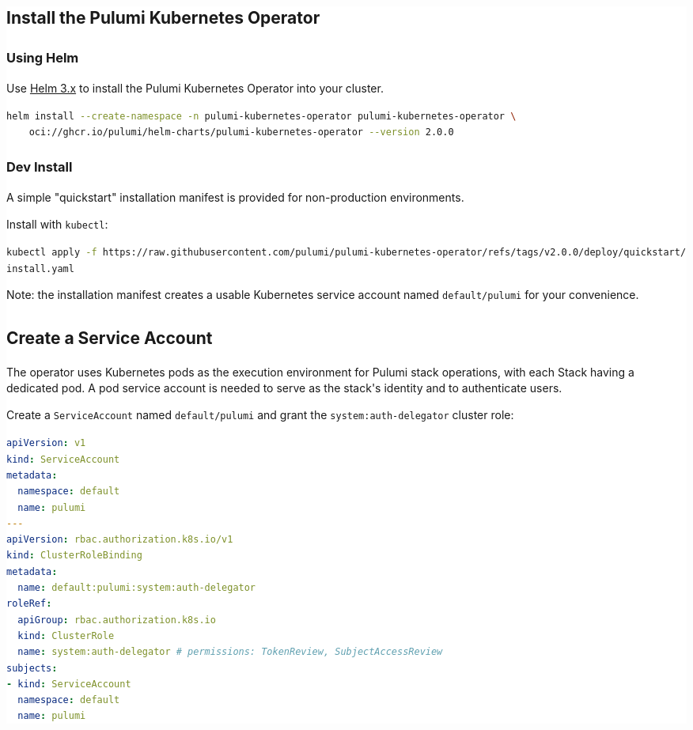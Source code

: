 [k8s-ext-pattern]: https://kubernetes.io/docs/concepts/extend-kubernetes/operator/
[stack]: /docs/concepts/stack/
[Pulumi YAML]: /docs/iac/languages-sdks/yaml/

## Install the Pulumi Kubernetes Operator

### Using Helm

Use [Helm 3.x][helm] to install the Pulumi Kubernetes Operator into your cluster.

```bash
helm install --create-namespace -n pulumi-kubernetes-operator pulumi-kubernetes-operator \
    oci://ghcr.io/pulumi/helm-charts/pulumi-kubernetes-operator --version 2.0.0
```

[helm]: https://helm.sh/

### Dev Install

A simple "quickstart" installation manifest is provided for non-production environments.

Install with `kubectl`:

```bash
kubectl apply -f https://raw.githubusercontent.com/pulumi/pulumi-kubernetes-operator/refs/tags/v2.0.0/deploy/quickstart/install.yaml
```

Note: the installation manifest creates a usable Kubernetes service account named `default/pulumi`
for your convenience.

## Create a Service Account

The operator uses Kubernetes pods as the execution environment for Pulumi stack operations,
with each Stack having a dedicated pod. A pod service account is needed to serve as the stack's identity
and to authenticate users.

Create a `ServiceAccount` named `default/pulumi` and grant the `system:auth-delegator` cluster role:

```yaml
apiVersion: v1
kind: ServiceAccount
metadata:
  namespace: default
  name: pulumi
---
apiVersion: rbac.authorization.k8s.io/v1
kind: ClusterRoleBinding
metadata:
  name: default:pulumi:system:auth-delegator
roleRef:
  apiGroup: rbac.authorization.k8s.io
  kind: ClusterRole
  name: system:auth-delegator # permissions: TokenReview, SubjectAccessReview
subjects:
- kind: ServiceAccount
  namespace: default
  name: pulumi
```


[Program resource]: https://github.com/pulumi/pulumi-kubernetes-operator/blob/master/docs/programs.md
[flux-source]: https://fluxcd.io/flux/components/source/
[Kubernetes Provider]: https://www.pulumi.com/registry/packages/kubernetes/
[service-accounts]: https://kubernetes.io/docs/concepts/security/service-accounts/
[tokens]: https://www.pulumi.com/docs/pulumi-cloud/access-management/access-tokens/
[states-backends]: https://www.pulumi.com/docs/iac/concepts/state-and-backends/
[supported format]: https://www.pulumi.com/docs/iac/concepts/stacks/#create-stack
[nginx-stack]: https://github.com/pulumi/examples/blob/master/kubernetes-ts-nginx/index.ts
[k8s-provider]: /registry/packages/kubernetes/api-docs/provider/
[default-kubeconfig]: /registry/packages/kubernetes/installation-configuration/#setup
[flux]: https://fluxcd.io/
[flux-install]: https://fluxcd.io/flux/installation/
[program-crd]: https://github.com/pulumi/pulumi-kubernetes-operator/blob/master/docs/programs.md
[pulumi-yaml-ref]: /docs/languages-sdks/yaml/yaml-language-reference/
[pko-stacks]: https://github.com/pulumi/pulumi-kubernetes-operator/blob/master/docs/stacks.md
[iac-config]: https://www.pulumi.com/docs/iac/concepts/config/
[iac-secrets-provider]: https://www.pulumi.com/docs/intro/concepts/secrets/#initializing-a-stack-with-alternative-encryption
[pko-examples]: https://github.com/pulumi/pulumi-kubernetes-operator/tree/master/examples